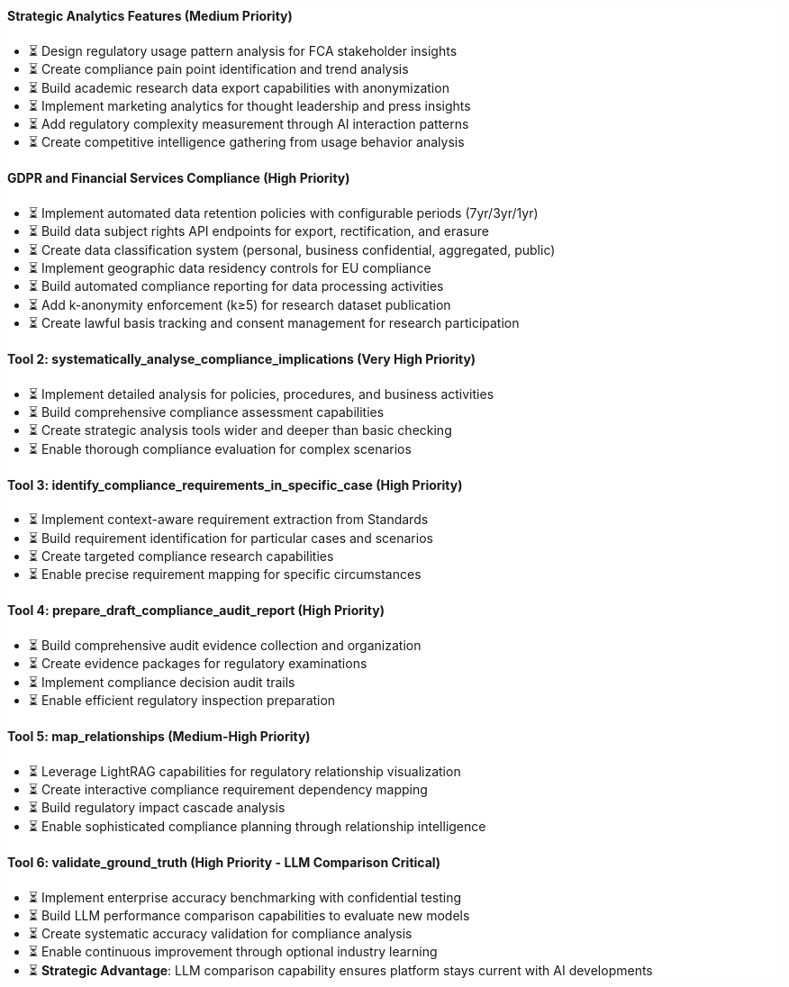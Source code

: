 #### Strategic Analytics Features (Medium Priority)
- ⏳ Design regulatory usage pattern analysis for FCA stakeholder insights
- ⏳ Create compliance pain point identification and trend analysis
- ⏳ Build academic research data export capabilities with anonymization
- ⏳ Implement marketing analytics for thought leadership and press insights
- ⏳ Add regulatory complexity measurement through AI interaction patterns
- ⏳ Create competitive intelligence gathering from usage behavior analysis

#### GDPR and Financial Services Compliance (High Priority)
- ⏳ Implement automated data retention policies with configurable periods (7yr/3yr/1yr)
- ⏳ Build data subject rights API endpoints for export, rectification, and erasure
- ⏳ Create data classification system (personal, business confidential, aggregated, public)
- ⏳ Implement geographic data residency controls for EU compliance
- ⏳ Build automated compliance reporting for data processing activities
- ⏳ Add k-anonymity enforcement (k≥5) for research dataset publication
- ⏳ Create lawful basis tracking and consent management for research participation

#### Tool 2: systematically_analyse_compliance_implications (Very High Priority)
- ⏳ Implement detailed analysis for policies, procedures, and business activities
- ⏳ Build comprehensive compliance assessment capabilities
- ⏳ Create strategic analysis tools wider and deeper than basic checking
- ⏳ Enable thorough compliance evaluation for complex scenarios

#### Tool 3: identify_compliance_requirements_in_specific_case (High Priority)
- ⏳ Implement context-aware requirement extraction from Standards
- ⏳ Build requirement identification for particular cases and scenarios
- ⏳ Create targeted compliance research capabilities
- ⏳ Enable precise requirement mapping for specific circumstances

#### Tool 4: prepare_draft_compliance_audit_report (High Priority)
- ⏳ Build comprehensive audit evidence collection and organization
- ⏳ Create evidence packages for regulatory examinations
- ⏳ Implement compliance decision audit trails
- ⏳ Enable efficient regulatory inspection preparation

#### Tool 5: map_relationships (Medium-High Priority)
- ⏳ Leverage LightRAG capabilities for regulatory relationship visualization
- ⏳ Create interactive compliance requirement dependency mapping
- ⏳ Build regulatory impact cascade analysis
- ⏳ Enable sophisticated compliance planning through relationship intelligence

#### Tool 6: validate_ground_truth (High Priority - LLM Comparison Critical)
- ⏳ Implement enterprise accuracy benchmarking with confidential testing
- ⏳ Build LLM performance comparison capabilities to evaluate new models
- ⏳ Create systematic accuracy validation for compliance analysis
- ⏳ Enable continuous improvement through optional industry learning
- ⏳ **Strategic Advantage**: LLM comparison capability ensures platform stays current with AI developments
